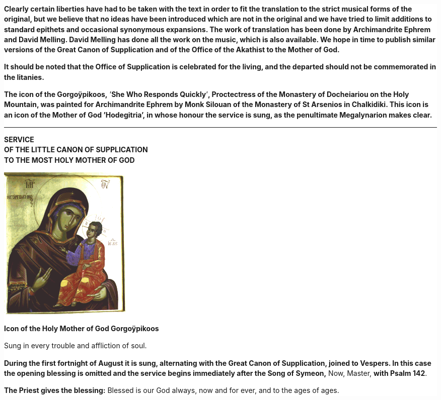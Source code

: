 **Clearly certain liberties have had to be taken with the text in order
to fit the translation to the strict musical forms of the original, but
we believe that no ideas have been introduced which are not in the
original and we have tried to limit additions to standard epithets and
occasional synonymous expansions. The work of translation has been done
by Archimandrite Ephrem and David Melling. David Melling has done all
the work on the music, which is also available. We hope in time to
publish similar versions of the Great Canon of Supplication and of the
Office of the Akathist to the Mother of God.**

**It should be noted that the Office of Supplication is celebrated for
the living, and the departed should not be commemorated in the
litanies.**

**The icon of the Gorgoÿpikoos,** ’**She Who Responds Quickly**’**,
Proctectress of the Monastery of Docheiariou on the Holy Mountain, was
painted for Archimandrite Ephrem by Monk Silouan of the Monastery of St
Arsenios in Chalkidiki. This icon is an icon of the Mother of God
’Hodegitria’, in whose honour the service is sung, as the penultimate
Megalynarion makes clear.**

-----

**SERVICE  
OF THE LITTLE CANON OF SUPPLICATION  
TO THE MOST HOLY MOTHER OF GOD**

![Gorg00.gif (41200 bytes)](Gorg00.gif)

****Icon of the Holy Mother of God Gorgoÿpikoos****

Sung in every trouble and affliction of soul.

**During the first fortnight of August it is sung, alternating with the
Great Canon of Supplication, joined to Vespers. In this case the opening
blessing is omitted and the service begins immediately after the Song of
Symeon,** Now, Master, **with Psalm 142**.

**The Priest gives the blessing:** Blessed is our God always, now and
for ever, and to the ages of ages.

